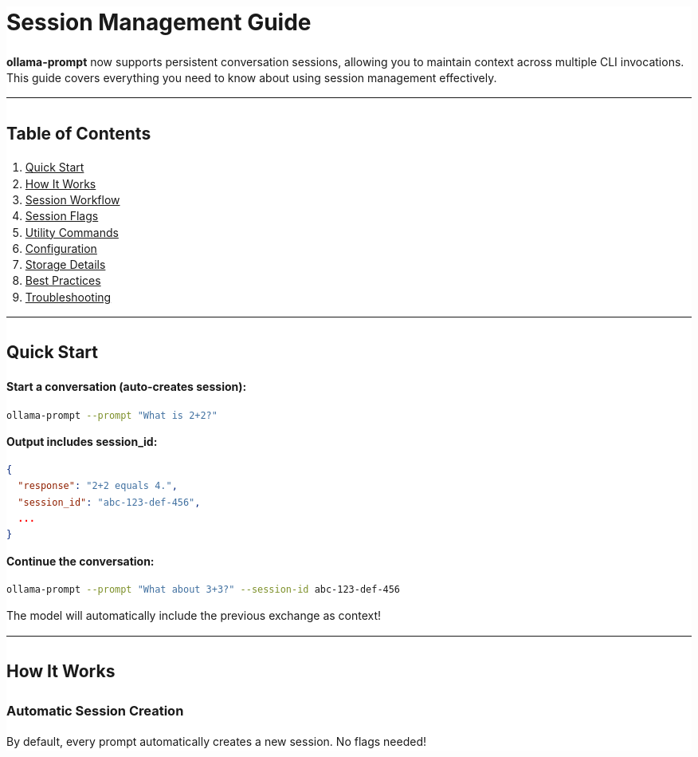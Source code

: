 # Session Management Guide

**ollama-prompt** now supports persistent conversation sessions, allowing you to maintain context across multiple CLI invocations. This guide covers everything you need to know about using session management effectively.

---

## Table of Contents

1. [Quick Start](#quick-start)
2. [How It Works](#how-it-works)
3. [Session Workflow](#session-workflow)
4. [Session Flags](#session-flags)
5. [Utility Commands](#utility-commands)
6. [Configuration](#configuration)
7. [Storage Details](#storage-details)
8. [Best Practices](#best-practices)
9. [Troubleshooting](#troubleshooting)

---

## Quick Start

**Start a conversation (auto-creates session):**
```bash
ollama-prompt --prompt "What is 2+2?"
```

**Output includes session_id:**
```json
{
  "response": "2+2 equals 4.",
  "session_id": "abc-123-def-456",
  ...
}
```

**Continue the conversation:**
```bash
ollama-prompt --prompt "What about 3+3?" --session-id abc-123-def-456
```

The model will automatically include the previous exchange as context!

---

## How It Works

### Automatic Session Creation

By default, every prompt automatically creates a new session. No flags needed!
